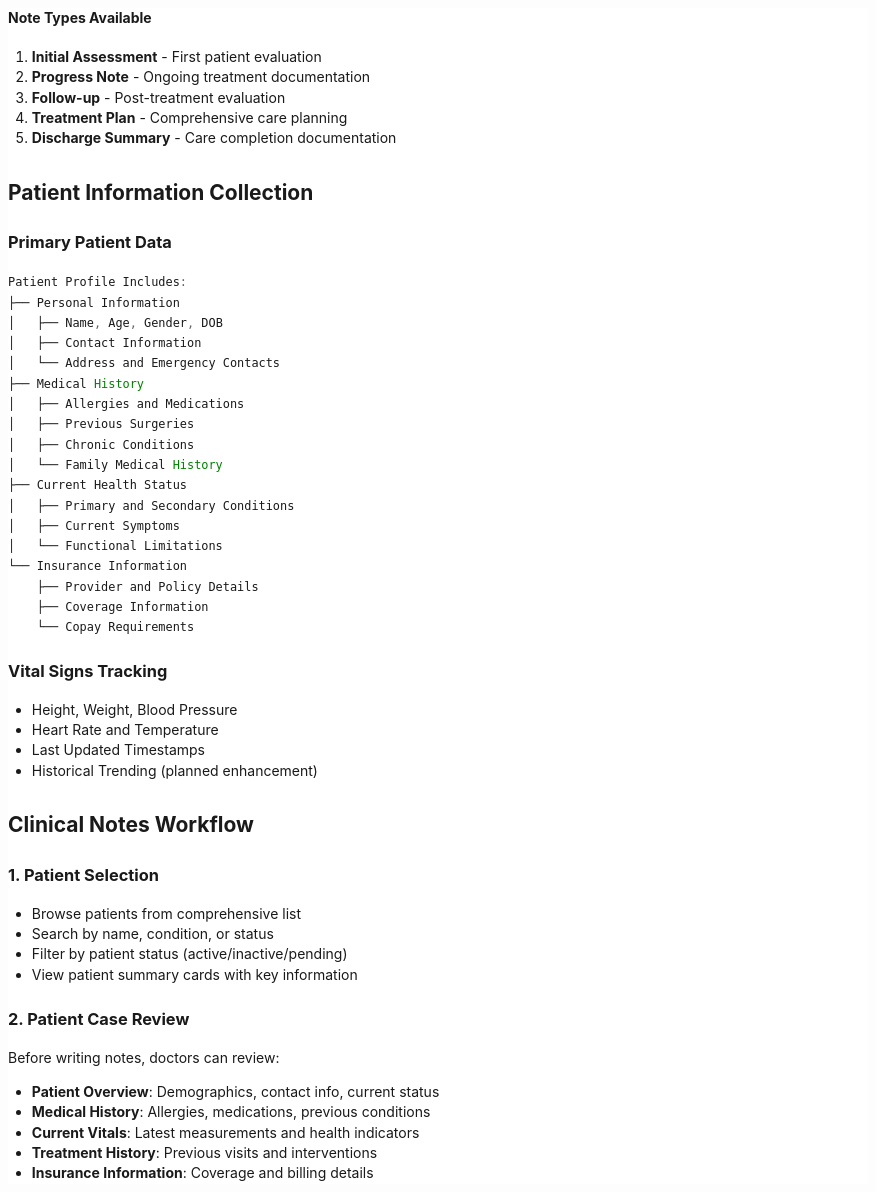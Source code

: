 #### Note Types Available
1. **Initial Assessment** - First patient evaluation
2. **Progress Note** - Ongoing treatment documentation
3. **Follow-up** - Post-treatment evaluation
4. **Treatment Plan** - Comprehensive care planning
5. **Discharge Summary** - Care completion documentation

## Patient Information Collection

### Primary Patient Data
```javascript
Patient Profile Includes:
├── Personal Information
│   ├── Name, Age, Gender, DOB
│   ├── Contact Information
│   └── Address and Emergency Contacts
├── Medical History
│   ├── Allergies and Medications
│   ├── Previous Surgeries
│   ├── Chronic Conditions
│   └── Family Medical History
├── Current Health Status
│   ├── Primary and Secondary Conditions
│   ├── Current Symptoms
│   └── Functional Limitations
└── Insurance Information
    ├── Provider and Policy Details
    ├── Coverage Information
    └── Copay Requirements
```

### Vital Signs Tracking
- Height, Weight, Blood Pressure
- Heart Rate and Temperature
- Last Updated Timestamps
- Historical Trending (planned enhancement)

## Clinical Notes Workflow

### 1. Patient Selection
- Browse patients from comprehensive list
- Search by name, condition, or status
- Filter by patient status (active/inactive/pending)
- View patient summary cards with key information

### 2. Patient Case Review
Before writing notes, doctors can review:
- **Patient Overview**: Demographics, contact info, current status
- **Medical History**: Allergies, medications, previous conditions
- **Current Vitals**: Latest measurements and health indicators
- **Treatment History**: Previous visits and interventions
- **Insurance Information**: Coverage and billing details
